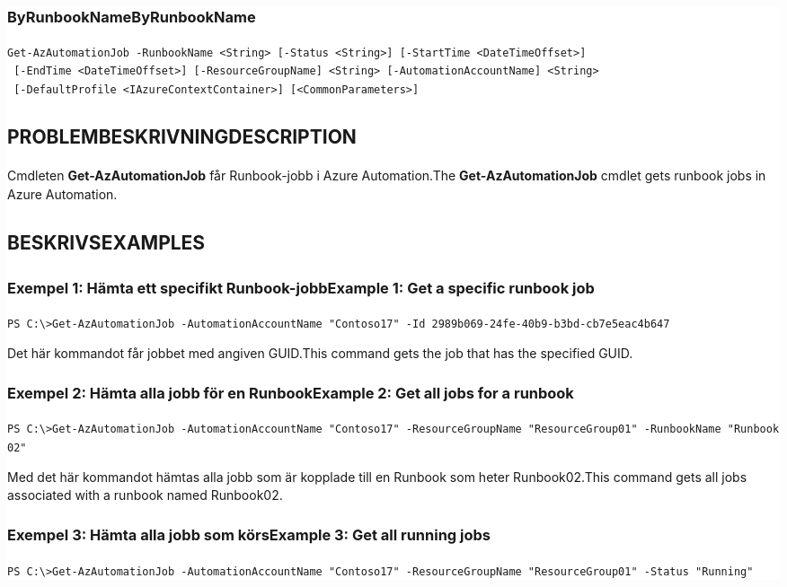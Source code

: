 ### <span data-ttu-id="256e6-107">ByRunbookName</span><span class="sxs-lookup"><span data-stu-id="256e6-107">ByRunbookName</span></span>
```
Get-AzAutomationJob -RunbookName <String> [-Status <String>] [-StartTime <DateTimeOffset>]
 [-EndTime <DateTimeOffset>] [-ResourceGroupName] <String> [-AutomationAccountName] <String>
 [-DefaultProfile <IAzureContextContainer>] [<CommonParameters>]
```

## <span data-ttu-id="256e6-108">PROBLEMBESKRIVNING</span><span class="sxs-lookup"><span data-stu-id="256e6-108">DESCRIPTION</span></span>
<span data-ttu-id="256e6-109">Cmdleten **Get-AzAutomationJob** får Runbook-jobb i Azure Automation.</span><span class="sxs-lookup"><span data-stu-id="256e6-109">The **Get-AzAutomationJob** cmdlet gets runbook jobs in Azure Automation.</span></span>

## <span data-ttu-id="256e6-110">BESKRIVS</span><span class="sxs-lookup"><span data-stu-id="256e6-110">EXAMPLES</span></span>

### <span data-ttu-id="256e6-111">Exempel 1: Hämta ett specifikt Runbook-jobb</span><span class="sxs-lookup"><span data-stu-id="256e6-111">Example 1: Get a specific runbook job</span></span>
```
PS C:\>Get-AzAutomationJob -AutomationAccountName "Contoso17" -Id 2989b069-24fe-40b9-b3bd-cb7e5eac4b647
```

<span data-ttu-id="256e6-112">Det här kommandot får jobbet med angiven GUID.</span><span class="sxs-lookup"><span data-stu-id="256e6-112">This command gets the job that has the specified GUID.</span></span>

### <span data-ttu-id="256e6-113">Exempel 2: Hämta alla jobb för en Runbook</span><span class="sxs-lookup"><span data-stu-id="256e6-113">Example 2: Get all jobs for a runbook</span></span>
```
PS C:\>Get-AzAutomationJob -AutomationAccountName "Contoso17" -ResourceGroupName "ResourceGroup01" -RunbookName "Runbook02"
```

<span data-ttu-id="256e6-114">Med det här kommandot hämtas alla jobb som är kopplade till en Runbook som heter Runbook02.</span><span class="sxs-lookup"><span data-stu-id="256e6-114">This command gets all jobs associated with a runbook named Runbook02.</span></span>

### <span data-ttu-id="256e6-115">Exempel 3: Hämta alla jobb som körs</span><span class="sxs-lookup"><span data-stu-id="256e6-115">Example 3: Get all running jobs</span></span>
```
PS C:\>Get-AzAutomationJob -AutomationAccountName "Contoso17" -ResourceGroupName "ResourceGroup01" -Status "Running"
```
